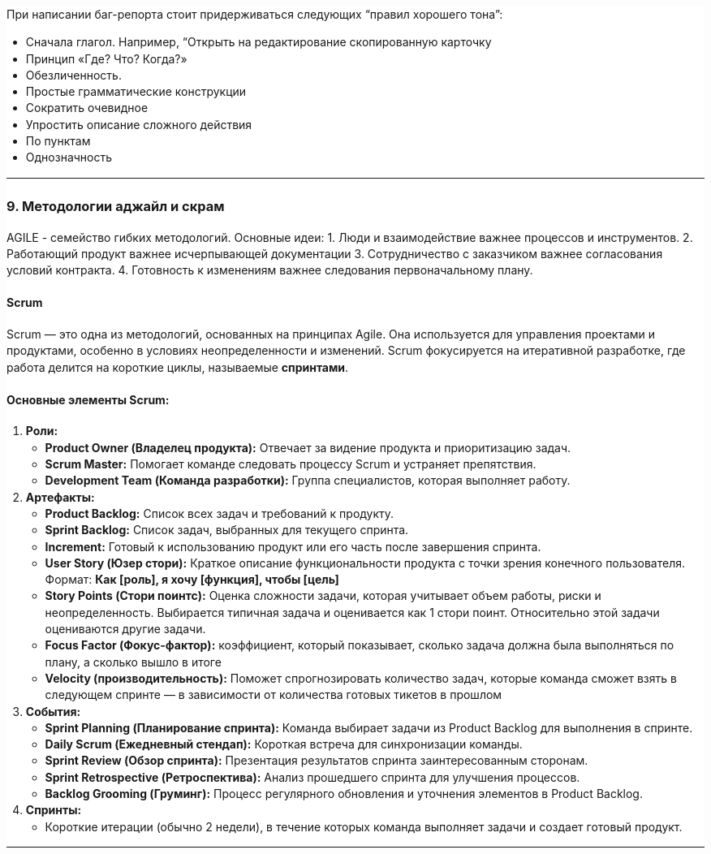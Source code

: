 При написании баг-репорта стоит придерживаться следующих “правил хорошего тона”:
+ Сначала глагол. Например, “Открыть на редактирование скопированную карточку
+ Принцип «Где? Что? Когда?»
+ Обезличенность.
+ Простые грамматические конструкции
+ Сократить очевидное
+ Упростить описание сложного действия
+ По пунктам
+ Однозначность
___

### 9. Методологии аджайл и скрам

AGILE - семейство гибких методологий. Основные идеи:
	1. Люди и взаимодействие важнее процессов и инструментов.
	2. Работающий продукт важнее исчерпывающей документации
	3. Сотрудничество с заказчиком важнее согласования условий контракта.
	4. Готовность к изменениям важнее следования первоначальному плану.

#### **Scrum**

Scrum — это одна из методологий, основанных на принципах Agile. Она используется для управления проектами и продуктами, особенно в условиях неопределенности и изменений. Scrum фокусируется на итеративной разработке, где работа делится на короткие циклы, называемые **спринтами**.

#### **Основные элементы Scrum:**

1. **Роли:**
    - **Product Owner (Владелец продукта):** Отвечает за видение продукта и приоритизацию задач.
    - **Scrum Master:** Помогает команде следовать процессу Scrum и устраняет препятствия.
    - **Development Team (Команда разработки):** Группа специалистов, которая выполняет работу.
2. **Артефакты:**
    - **Product Backlog:** Список всех задач и требований к продукту.
    - **Sprint Backlog:** Список задач, выбранных для текущего спринта.
    - **Increment:** Готовый к использованию продукт или его часть после завершения спринта.
    - **User Story (Юзер стори):** Краткое описание функциональности продукта с точки зрения конечного пользователя. Формат: **Как \[роль], я хочу \[функция], чтобы \[цель]**
    - **Story Points (Стори поинтс):** Оценка сложности задачи, которая учитывает объем работы, риски и неопределенность. Выбирается типичная задача и оценивается как 1 стори поинт. Относительно этой задачи оцениваются другие задачи.
    - **Focus Factor (Фокус-фактор):** коэффициент, который показывает, сколько задача должна была выполняться по плану, а сколько вышло в итоге
    - **Velocity (производительность):** Поможет спрогнозировать количество задач, которые команда сможет взять в следующем спринте — в зависимости от количества готовых тикетов в прошлом
3. **События:**
    - **Sprint Planning (Планирование спринта):** Команда выбирает задачи из Product Backlog для выполнения в спринте.
    - **Daily Scrum (Ежедневный стендап):** Короткая встреча для синхронизации команды.
    - **Sprint Review (Обзор спринта):** Презентация результатов спринта заинтересованным сторонам.
    - **Sprint Retrospective (Ретроспектива):** Анализ прошедшего спринта для улучшения процессов.
    - **Backlog Grooming (Груминг):** Процесс регулярного обновления и уточнения элементов в Product Backlog.
4. **Спринты:**
    - Короткие итерации (обычно 2 недели), в течение которых команда выполняет задачи и создает готовый продукт.
___
